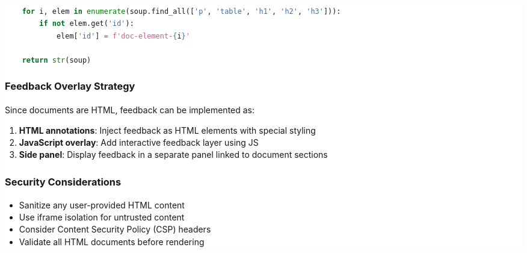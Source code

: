 ```python
    for i, elem in enumerate(soup.find_all(['p', 'table', 'h1', 'h2', 'h3'])):
        if not elem.get('id'):
            elem['id'] = f'doc-element-{i}'
    
    return str(soup)
```

### Feedback Overlay Strategy
Since documents are HTML, feedback can be implemented as:
1. **HTML annotations**: Inject feedback as HTML elements with special styling
2. **JavaScript overlay**: Add interactive feedback layer using JS
3. **Side panel**: Display feedback in a separate panel linked to document sections

### Security Considerations
- Sanitize any user-provided HTML content
- Use iframe isolation for untrusted content
- Consider Content Security Policy (CSP) headers
- Validate all HTML documents before rendering
